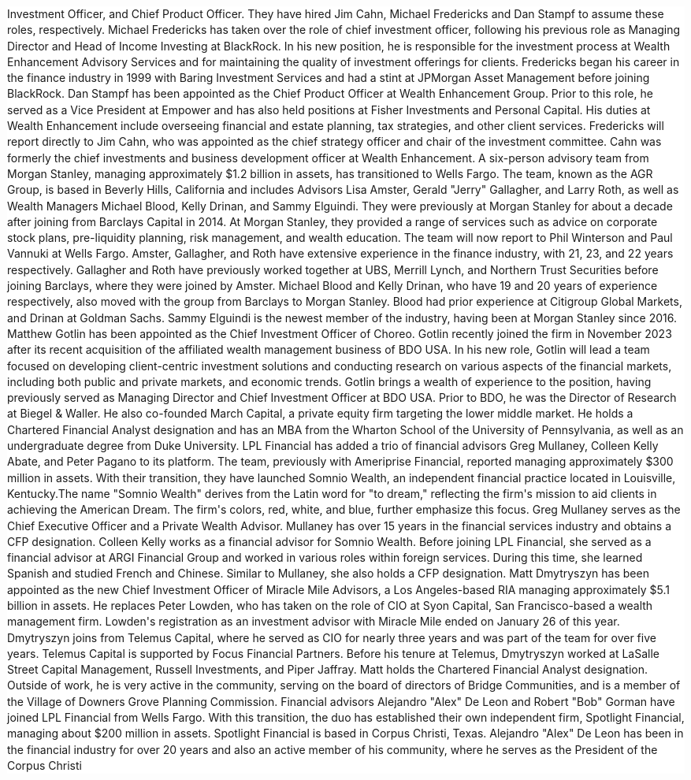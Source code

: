 Investment Officer, and Chief Product Officer. They have hired Jim Cahn, Michael Fredericks and Dan Stampf to assume these roles, respectively. Michael Fredericks has taken over the role of chief investment officer, following his previous role as Managing Director and Head of Income Investing at BlackRock. In his new position, he is responsible for the investment process at Wealth Enhancement Advisory Services and for maintaining the quality of investment offerings for clients. Fredericks began his career in the finance industry in 1999 with Baring Investment Services and had a stint at JPMorgan Asset Management before joining BlackRock. Dan Stampf has been appointed as the Chief Product Officer at Wealth Enhancement Group. Prior to this role, he served as a Vice President at Empower and has also held positions at Fisher Investments and Personal Capital. His duties at Wealth Enhancement include overseeing financial and estate planning, tax strategies, and other client services. Fredericks will report directly to Jim Cahn, who was appointed as the chief strategy officer and chair of the investment committee. Cahn was formerly the chief investments and business development officer at Wealth Enhancement. A six-person advisory team from Morgan Stanley, managing approximately $1.2 billion in assets, has transitioned to Wells Fargo. The team, known as the AGR Group, is based in Beverly Hills, California and includes Advisors Lisa Amster, Gerald "Jerry" Gallagher, and Larry Roth, as well as Wealth Managers Michael Blood, Kelly Drinan, and Sammy Elguindi. They were previously at Morgan Stanley for about a decade after joining from Barclays Capital in 2014. At Morgan Stanley, they provided a range of services such as advice on corporate stock plans, pre-liquidity planning, risk management, and wealth education. The team will now report to Phil Winterson and Paul Vannuki at Wells Fargo. Amster, Gallagher, and Roth have extensive experience in the finance industry, with 21, 23, and 22 years respectively. Gallagher and Roth have previously worked together at UBS, Merrill Lynch, and Northern Trust Securities before joining Barclays, where they were joined by Amster. Michael Blood and Kelly Drinan, who have 19 and 20 years of experience respectively, also moved with the group from Barclays to Morgan Stanley. Blood had prior experience at Citigroup Global Markets, and Drinan at Goldman Sachs. Sammy Elguindi is the newest member of the industry, having been at Morgan Stanley since 2016. Matthew Gotlin has been appointed as the Chief Investment Officer of Choreo. Gotlin recently joined the firm in November 2023 after its recent acquisition of the affiliated wealth management business of BDO USA. In his new role, Gotlin will lead a team focused on developing client-centric investment solutions and conducting research on various aspects of the financial markets, including both public and private markets, and economic trends. Gotlin brings a wealth of experience to the position, having previously served as Managing Director and Chief Investment Officer at BDO USA. Prior to BDO, he was the Director of Research at Biegel & Waller. He also co-founded March Capital, a private equity firm targeting the lower middle market. He holds a Chartered Financial Analyst designation and has an MBA from the Wharton School of the University of Pennsylvania, as well as an undergraduate degree from Duke University. LPL Financial has added a trio of financial advisors Greg Mullaney, Colleen Kelly Abate, and Peter Pagano to its platform. The team, previously with Ameriprise Financial, reported managing approximately $300 million in assets. With their transition, they have launched Somnio Wealth, an independent financial practice located in Louisville, Kentucky.The name "Somnio Wealth" derives from the Latin word for "to dream," reflecting the firm's mission to aid clients in achieving the American Dream. The firm's colors, red, white, and blue, further emphasize this focus. Greg Mullaney serves as the Chief Executive Officer and a Private Wealth Advisor. Mullaney has over 15 years in the financial services industry and obtains a CFP designation. Colleen Kelly works as a financial advisor for Somnio Wealth. Before joining LPL Financial, she served as a financial advisor at ARGI Financial Group and worked in various roles within foreign services. During this time, she learned Spanish and studied French and Chinese. Similar to Mullaney, she also holds a CFP designation. Matt Dmytryszyn has been appointed as the new Chief Investment Officer of Miracle Mile Advisors, a Los Angeles-based RIA managing approximately $5.1 billion in assets. He replaces Peter Lowden, who has taken on the role of CIO at Syon Capital, San Francisco-based a wealth management firm. Lowden's registration as an investment advisor with Miracle Mile ended on January 26 of this year. Dmytryszyn joins from Telemus Capital, where he served as CIO for nearly three years and was part of the team for over five years. Telemus Capital is supported by Focus Financial Partners. Before his tenure at Telemus, Dmytryszyn worked at LaSalle Street Capital Management, Russell Investments, and Piper Jaffray. Matt holds the Chartered Financial Analyst designation. Outside of work, he is very active in the community, serving on the board of directors of Bridge Communities, and is a member of the Village of Downers Grove Planning Commission. Financial advisors Alejandro "Alex" De Leon and Robert "Bob" Gorman have joined LPL Financial from Wells Fargo. With this transition, the duo has established their own independent firm, Spotlight Financial, managing about $200 million in assets. Spotlight Financial is based in Corpus Christi, Texas. Alejandro "Alex" De Leon has been in the financial industry for over 20 years and also an active member of his community, where he serves as the President of the Corpus Christi